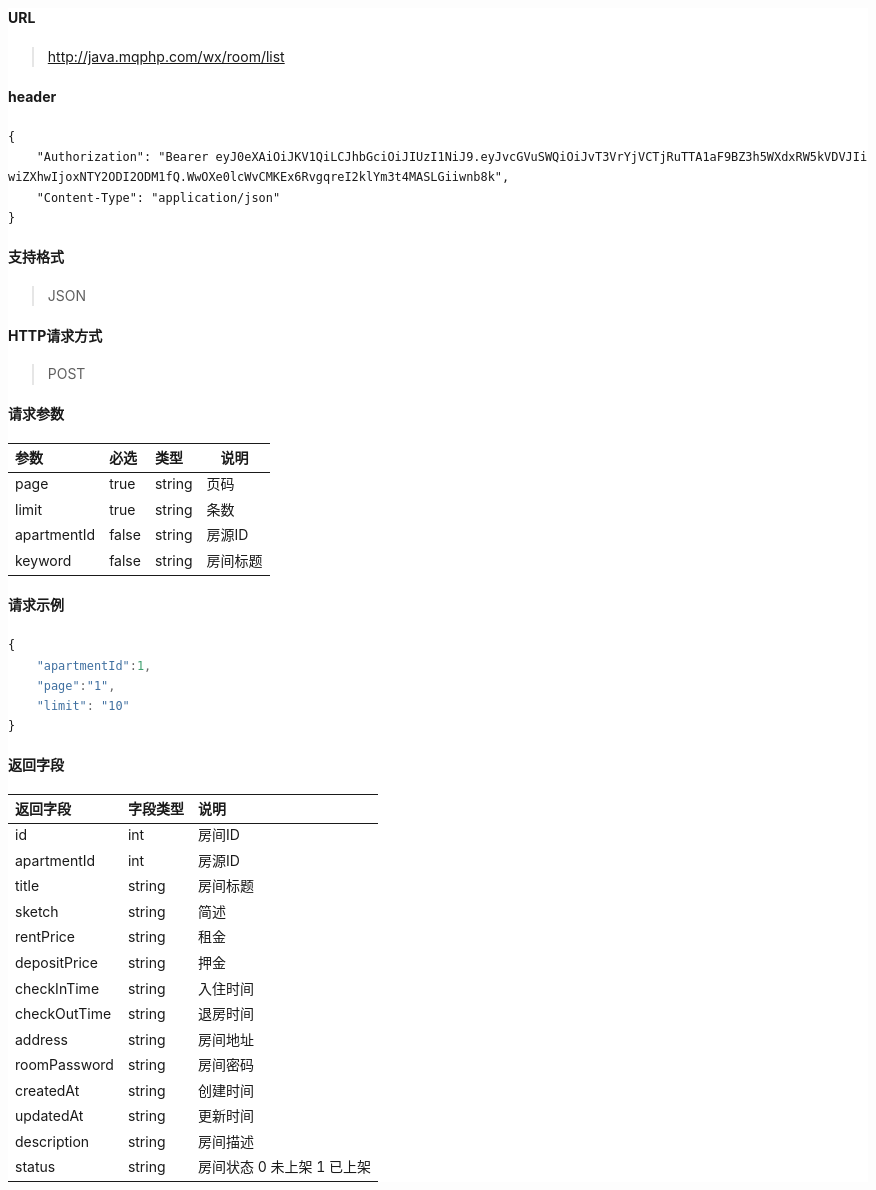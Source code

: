 #### URL
> http://java.mqphp.com/wx/room/list
#### header
```
{
    "Authorization": "Bearer eyJ0eXAiOiJKV1QiLCJhbGciOiJIUzI1NiJ9.eyJvcGVuSWQiOiJvT3VrYjVCTjRuTTA1aF9BZ3h5WXdxRW5kVDVJIiwiZXhwIjoxNTY2ODI2ODM1fQ.WwOXe0lcWvCMKEx6RvgqreI2klYm3t4MASLGiiwnb8k",
    "Content-Type": "application/json"
}
```

#### 支持格式
> JSON

#### HTTP请求方式
> POST

#### 请求参数
|参数|必选|类型|说明|
|:-----  |:-------|:-----|----- |
| page| true  | string  | 页码 |
| limit| true  | string  | 条数 |
| apartmentId| false  | string  | 房源ID |
| keyword| false  | string  | 房间标题 |

#### 请求示例
``` javascript
{
	"apartmentId":1,
	"page":"1",
	"limit": "10"
}
```

#### 返回字段
|返回字段|字段类型|说明                              |
|:-----   |:------|:-----------------------------   |
|id   |int    |房间ID   |
|apartmentId   |int    |房源ID   |
|title   |string    |房间标题   |
|sketch   |string    |简述   |
|rentPrice   |string    |租金   |
|depositPrice   |string    |押金   |
|checkInTime   |string    |入住时间   |
|checkOutTime   |string    |退房时间   |
|address   |string    |房间地址   |
|roomPassword   |string    |房间密码   |
|createdAt   |string    |创建时间   |
|updatedAt   |string    |更新时间   |
|description   |string    |房间描述   |
|status    |string    |房间状态 0 未上架 1 已上架   |
